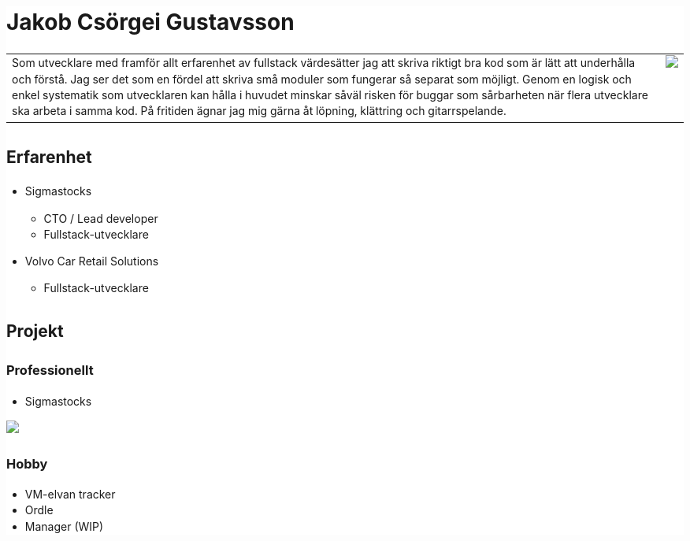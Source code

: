 # Jakob Csörgei Gustavsson

| | |
|-|-|
| Som utvecklare med framför allt erfarenhet av fullstack värdesätter jag att skriva riktigt bra kod som är lätt att underhålla och förstå. Jag ser det som en fördel att skriva små moduler som fungerar så separat som möjligt. Genom en logisk och enkel systematik som utvecklaren kan hålla i huvudet minskar såväl risken för buggar som sårbarheten när flera utvecklare ska arbeta i samma kod. På fritiden ägnar jag mig gärna åt löpning, klättring och gitarrspelande. | <img style="width:10rem" src="@/assets/IMG_7438.jpeg"/> |

## Erfarenhet

- Sigmastocks
  - CTO / Lead developer
  - Fullstack-utvecklare

- Volvo Car Retail Solutions
  - Fullstack-utvecklare

## Projekt

### Professionellt

- Sigmastocks

<img style="width: 100%; opacity: 1" src="@/assets/sigmastocks-app.png"/>


### Hobby

- VM-elvan tracker
- Ordle
- Manager (WIP)
